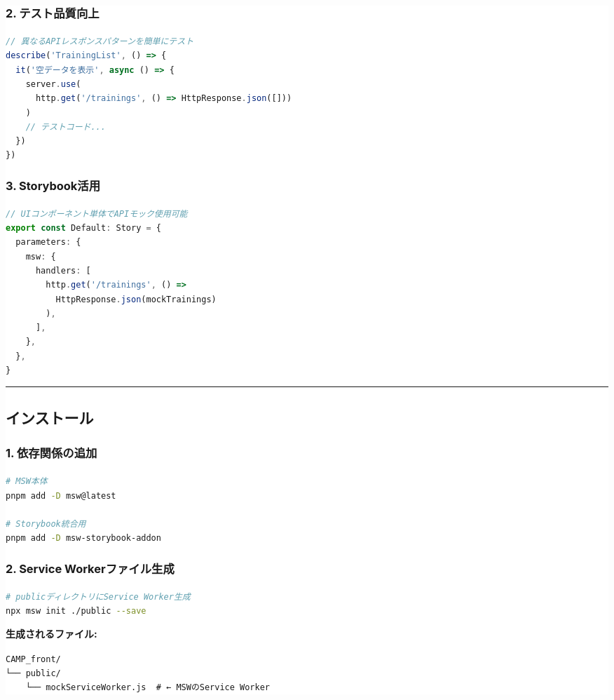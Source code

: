 ### 2. テスト品質向上

```typescript
// 異なるAPIレスポンスパターンを簡単にテスト
describe('TrainingList', () => {
  it('空データを表示', async () => {
    server.use(
      http.get('/trainings', () => HttpResponse.json([]))
    )
    // テストコード...
  })
})
```

### 3. Storybook活用

```typescript
// UIコンポーネント単体でAPIモック使用可能
export const Default: Story = {
  parameters: {
    msw: {
      handlers: [
        http.get('/trainings', () =>
          HttpResponse.json(mockTrainings)
        ),
      ],
    },
  },
}
```

---

## インストール

### 1. 依存関係の追加

```bash
# MSW本体
pnpm add -D msw@latest

# Storybook統合用
pnpm add -D msw-storybook-addon
```

### 2. Service Workerファイル生成

```bash
# publicディレクトリにService Worker生成
npx msw init ./public --save
```

**生成されるファイル:**
```
CAMP_front/
└── public/
    └── mockServiceWorker.js  # ← MSWのService Worker
```
